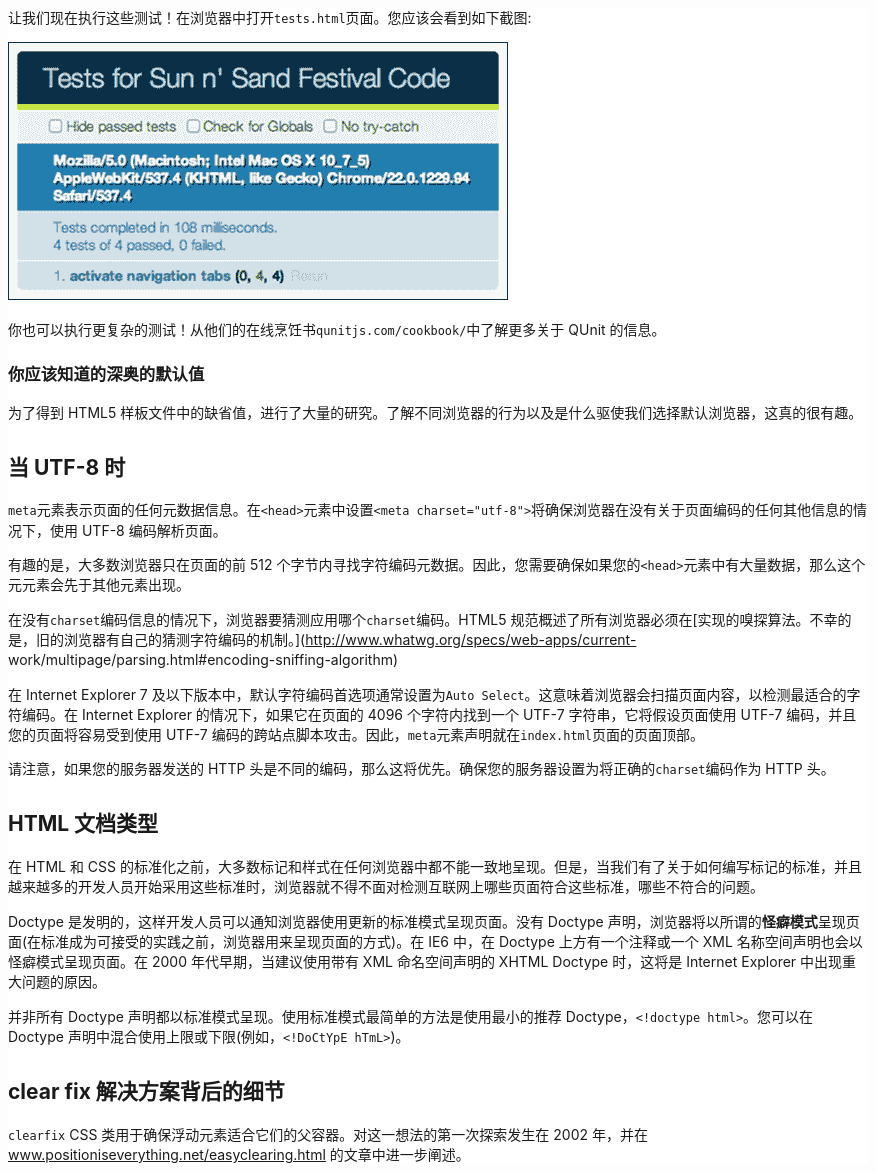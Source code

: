 让我们现在执行这些测试！在浏览器中打开`tests.html`页面。您应该会看到如下截图:

![Creating a testing environment](img/8505_App_01.jpg)

你也可以执行更复杂的测试！从他们的在线烹饪书`qunitjs.com/cookbook/`中了解更多关于 QUnit 的信息。

### 你应该知道的深奥的默认值

为了得到 HTML5 样板文件中的缺省值，进行了大量的研究。了解不同浏览器的行为以及是什么驱使我们选择默认浏览器，这真的很有趣。

## 当 UTF-8 时

`meta`元素表示页面的任何元数据信息。在`<head>`元素中设置`<meta charset="utf-8">`将确保浏览器在没有关于页面编码的任何其他信息的情况下，使用 UTF-8 编码解析页面。

有趣的是，大多数浏览器只在页面的前 512 个字节内寻找字符编码元数据。因此，您需要确保如果您的`<head>`元素中有大量数据，那么这个元元素会先于其他元素出现。

在没有`charset`编码信息的情况下，浏览器要猜测应用哪个`charset`编码。HTML5 规范概述了所有浏览器必须在[实现的嗅探算法。不幸的是，旧的浏览器有自己的猜测字符编码的机制。](http://www.whatwg.org/specs/web-apps/current- work/multipage/parsing.html#encoding-sniffing-algorithm)

在 Internet Explorer 7 及以下版本中，默认字符编码首选项通常设置为`Auto Select`。这意味着浏览器会扫描页面内容，以检测最适合的字符编码。在 Internet Explorer 的情况下，如果它在页面的 4096 个字符内找到一个 UTF-7 字符串，它将假设页面使用 UTF-7 编码，并且您的页面将容易受到使用 UTF-7 编码的跨站点脚本攻击。因此，`meta`元素声明就在`index.html`页面的页面顶部。

请注意，如果您的服务器发送的 HTTP 头是不同的编码，那么这将优先。确保您的服务器设置为将正确的`charset`编码作为 HTTP 头。

## HTML 文档类型

在 HTML 和 CSS 的标准化之前，大多数标记和样式在任何浏览器中都不能一致地呈现。但是，当我们有了关于如何编写标记的标准，并且越来越多的开发人员开始采用这些标准时，浏览器就不得不面对检测互联网上哪些页面符合这些标准，哪些不符合的问题。

Doctype 是发明的，这样开发人员可以通知浏览器使用更新的标准模式呈现页面。没有 Doctype 声明，浏览器将以所谓的**怪癖模式**呈现页面(在标准成为可接受的实践之前，浏览器用来呈现页面的方式)。在 IE6 中，在 Doctype 上方有一个注释或一个 XML 名称空间声明也会以怪癖模式呈现页面。在 2000 年代早期，当建议使用带有 XML 命名空间声明的 XHTML Doctype 时，这将是 Internet Explorer 中出现重大问题的原因。

并非所有 Doctype 声明都以标准模式呈现。使用标准模式最简单的方法是使用最小的推荐 Doctype，`<!doctype html>`。您可以在 Doctype 声明中混合使用上限或下限(例如，`<!DoCtYpE hTmL>`)。

## clear fix 解决方案背后的细节

`clearfix` CSS 类用于确保浮动元素适合它们的父容器。对这一想法的第一次探索发生在 2002 年，并在 www.positioniseverything.net/easyclearing.html 的文章中进一步阐述。

